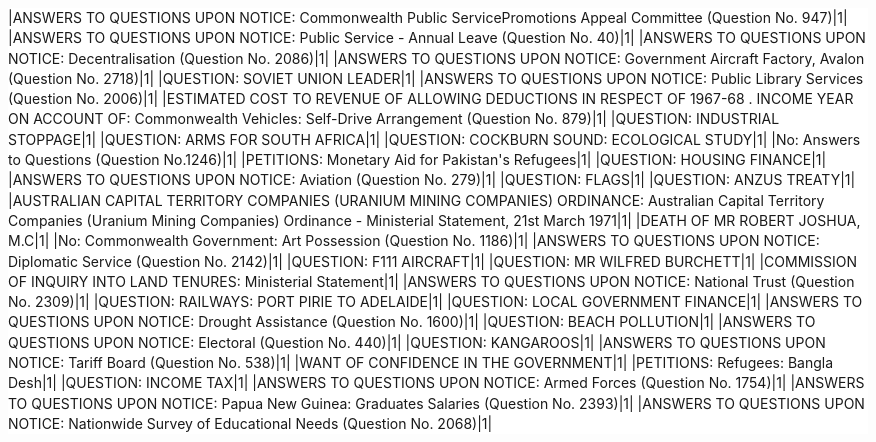 |ANSWERS TO QUESTIONS UPON NOTICE: Commonwealth Public ServicePromotions Appeal Committee (Question No. 947)|1|
|ANSWERS TO QUESTIONS UPON NOTICE: Public Service - Annual Leave (Question No. 40)|1|
|ANSWERS TO QUESTIONS UPON NOTICE: Decentralisation (Question No. 2086)|1|
|ANSWERS TO QUESTIONS UPON NOTICE: Government Aircraft Factory, Avalon (Question No. 2718)|1|
|QUESTION: SOVIET UNION LEADER|1|
|ANSWERS TO QUESTIONS UPON NOTICE: Public Library Services (Question No. 2006)|1|
|ESTIMATED COST TO REVENUE OF ALLOWING DEDUCTIONS IN RESPECT OF 1967-68 . INCOME YEAR ON ACCOUNT OF: Commonwealth Vehicles: Self-Drive Arrangement (Question No. 879)|1|
|QUESTION: INDUSTRIAL STOPPAGE|1|
|QUESTION: ARMS FOR SOUTH AFRICA|1|
|QUESTION: COCKBURN SOUND: ECOLOGICAL STUDY|1|
|No: Answers to Questions (Question No.1246)|1|
|PETITIONS: Monetary Aid for Pakistan's Refugees|1|
|QUESTION: HOUSING FINANCE|1|
|ANSWERS TO QUESTIONS UPON NOTICE: Aviation (Question No. 279)|1|
|QUESTION: FLAGS|1|
|QUESTION: ANZUS TREATY|1|
|AUSTRALIAN CAPITAL TERRITORY COMPANIES (URANIUM MINING COMPANIES) ORDINANCE: Australian Capital Territory Companies (Uranium Mining Companies) Ordinance - Ministerial Statement, 21st March 1971|1|
|DEATH OF MR ROBERT JOSHUA, M.C|1|
|No: Commonwealth Government: Art Possession (Question No. 1186)|1|
|ANSWERS TO QUESTIONS UPON NOTICE: Diplomatic Service (Question No. 2142)|1|
|QUESTION: F111 AIRCRAFT|1|
|QUESTION: MR WILFRED BURCHETT|1|
|COMMISSION OF INQUIRY INTO LAND TENURES: Ministerial Statement|1|
|ANSWERS TO QUESTIONS UPON NOTICE: National Trust (Question No. 2309)|1|
|QUESTION: RAILWAYS: PORT PIRIE TO ADELAIDE|1|
|QUESTION: LOCAL GOVERNMENT FINANCE|1|
|ANSWERS TO QUESTIONS UPON NOTICE: Drought Assistance (Question No. 1600)|1|
|QUESTION: BEACH POLLUTION|1|
|ANSWERS TO QUESTIONS UPON NOTICE: Electoral (Question No. 440)|1|
|QUESTION: KANGAROOS|1|
|ANSWERS TO QUESTIONS UPON NOTICE: Tariff Board (Question No. 538)|1|
|WANT OF CONFIDENCE IN THE GOVERNMENT|1|
|PETITIONS: Refugees: Bangla Desh|1|
|QUESTION: INCOME TAX|1|
|ANSWERS TO QUESTIONS UPON NOTICE: Armed Forces (Question No. 1754)|1|
|ANSWERS TO QUESTIONS UPON NOTICE: Papua New Guinea: Graduates Salaries (Question No. 2393)|1|
|ANSWERS TO QUESTIONS UPON NOTICE: Nationwide Survey of Educational Needs (Question No. 2068)|1|